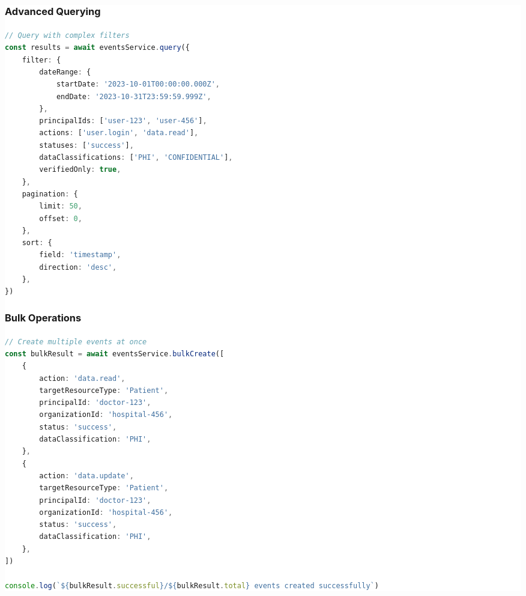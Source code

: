 ### Advanced Querying

```typescript
// Query with complex filters
const results = await eventsService.query({
	filter: {
		dateRange: {
			startDate: '2023-10-01T00:00:00.000Z',
			endDate: '2023-10-31T23:59:59.999Z',
		},
		principalIds: ['user-123', 'user-456'],
		actions: ['user.login', 'data.read'],
		statuses: ['success'],
		dataClassifications: ['PHI', 'CONFIDENTIAL'],
		verifiedOnly: true,
	},
	pagination: {
		limit: 50,
		offset: 0,
	},
	sort: {
		field: 'timestamp',
		direction: 'desc',
	},
})
```

### Bulk Operations

```typescript
// Create multiple events at once
const bulkResult = await eventsService.bulkCreate([
	{
		action: 'data.read',
		targetResourceType: 'Patient',
		principalId: 'doctor-123',
		organizationId: 'hospital-456',
		status: 'success',
		dataClassification: 'PHI',
	},
	{
		action: 'data.update',
		targetResourceType: 'Patient',
		principalId: 'doctor-123',
		organizationId: 'hospital-456',
		status: 'success',
		dataClassification: 'PHI',
	},
])

console.log(`${bulkResult.successful}/${bulkResult.total} events created successfully`)
```

